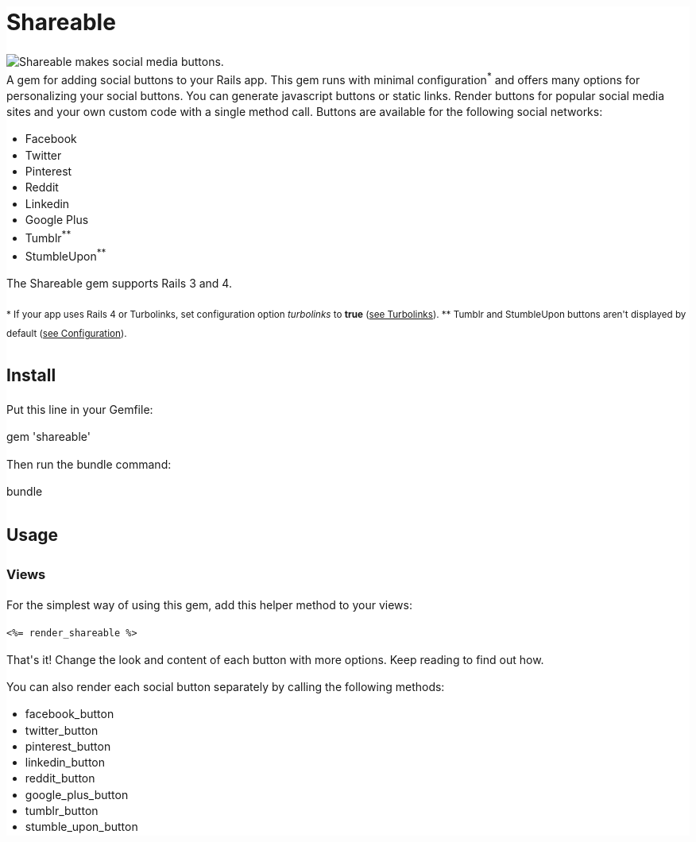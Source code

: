 Shareable
=========
<img src="https://cloud.githubusercontent.com/assets/28847/3418917/8883ea2e-fe51-11e3-81f4-368f184b9a49.png" title="Shareable makes social media buttons." /><br/>
A gem for adding social buttons to your Rails app. This gem runs with minimal configuration<sup>*</sup> and offers many options for personalizing your social buttons. You can generate javascript buttons or static links. Render buttons for popular social media sites and your own custom code with a single method call. Buttons are available for the following social networks:
  - Facebook
  - Twitter
  - Pinterest
  - Reddit
  - Linkedin
  - Google Plus
  - Tumblr<sup>**</sup>
  - StumbleUpon<sup>**</sup>

The Shareable gem supports Rails 3 and 4.

<sub>* If your app uses Rails 4 or Turbolinks, set configuration option *turbolinks* to **true** ([see Turbolinks](https://github.com/hermango/shareable#turbolinks)).</sub><sub> ** Tumblr and StumbleUpon buttons aren't displayed by default ([see Configuration](https://github.com/hermango/shareable#configuration)).</sub>


Install
--------
Put this line in your Gemfile:

  gem 'shareable'

Then run the bundle command:

  bundle

Usage
------
### Views

For the simplest way of using this gem, add this helper method to your views:

```no-highlight
<%= render_shareable %>
```

That's it! Change the look and content of each button with more options. Keep reading to find out how.

You can also render each social button separately by calling the following methods:
+ facebook_button
+ twitter_button
+ pinterest_button
+ linkedin_button
+ reddit_button
+ google_plus_button
+ tumblr_button
+ stumble_upon_button
